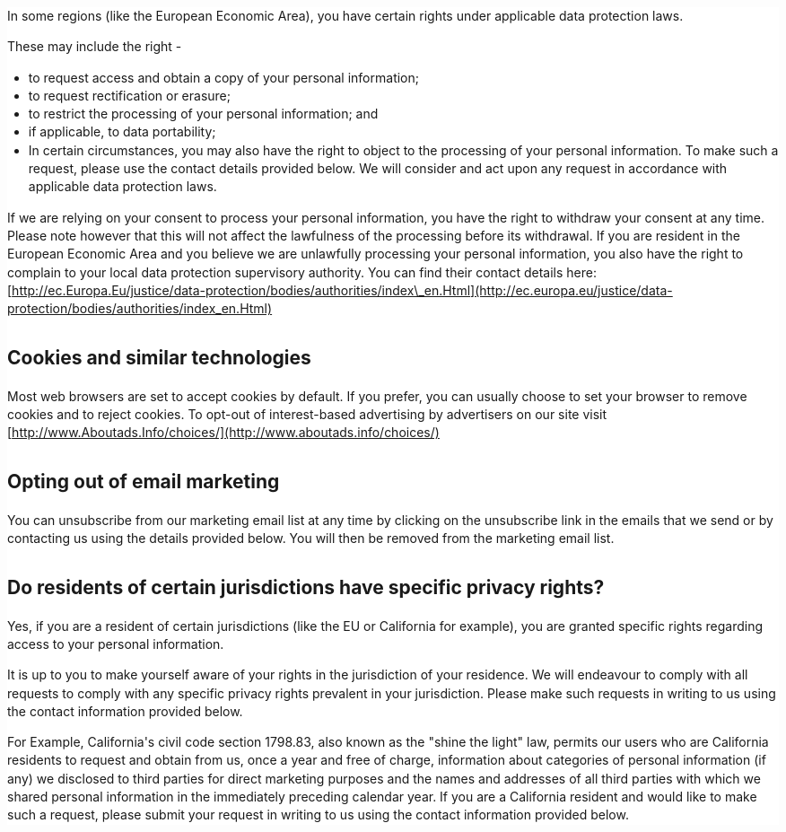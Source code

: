 In some regions (like the European Economic Area), you have certain rights under applicable data protection laws.

These may include the right -

- to request access and obtain a copy of your personal information;
- to request rectification or erasure;
- to restrict the processing of your personal information; and
- if applicable, to data portability;
- In certain circumstances, you may also have the right to object to the processing of your personal information. To make such a request, please use the contact details provided below. We will consider and act upon any request in accordance with applicable data protection laws.

If we are relying on your consent to process your personal information, you have the right to withdraw your consent at any time. Please note however that this will not affect the lawfulness of the processing before its withdrawal. If you are resident in the European Economic Area and you believe we are unlawfully processing your personal information, you also have the right to complain to your local data protection supervisory authority. You can find their contact details here: [http://ec.Europa.Eu/justice/data-protection/bodies/authorities/index\_en.Html](http://ec.europa.eu/justice/data-protection/bodies/authorities/index_en.Html)


## Cookies and similar technologies


Most web browsers are set to accept cookies by default. If you prefer, you can usually choose to set your browser to remove cookies and to reject cookies. To opt-out of interest-based advertising by advertisers on our site visit [http://www.Aboutads.Info/choices/](http://www.aboutads.info/choices/)


## Opting out of email marketing


You can unsubscribe from our marketing email list at any time by clicking on the unsubscribe link in the emails that we send or by contacting us using the details provided below. You will then be removed from the marketing email list.


## Do residents of certain jurisdictions have specific privacy rights?


Yes, if you are a resident of certain jurisdictions (like the EU or California for example), you are granted specific rights regarding access to your personal information.

It is up to you to make yourself aware of your rights in the jurisdiction of your residence. We will endeavour to comply with all requests to comply with any specific privacy rights prevalent in your jurisdiction. Please make such requests in writing to us using the contact information provided below.

For Example, California&#39;s civil code section 1798.83, also known as the &quot;shine the light&quot; law, permits our users who are California residents to request and obtain from us, once a year and free of charge, information about categories of personal information (if any) we disclosed to third parties for direct marketing purposes and the names and addresses of all third parties with which we shared personal information in the immediately preceding calendar year. If you are a California resident and would like to make such a request, please submit your request in writing to us using the contact information provided below.
